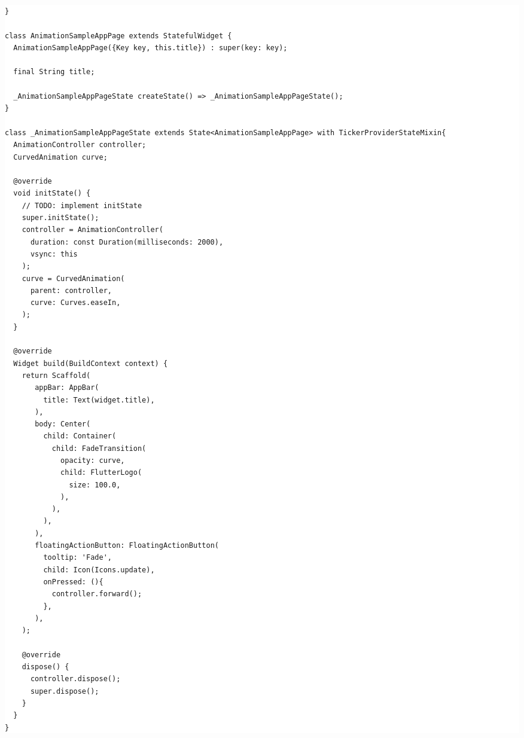 ```
}

class AnimationSampleAppPage extends StatefulWidget {
  AnimationSampleAppPage({Key key, this.title}) : super(key: key);

  final String title;

  _AnimationSampleAppPageState createState() => _AnimationSampleAppPageState();
}

class _AnimationSampleAppPageState extends State<AnimationSampleAppPage> with TickerProviderStateMixin{
  AnimationController controller;
  CurvedAnimation curve;
  
  @override
  void initState() {
    // TODO: implement initState
    super.initState();
    controller = AnimationController(
      duration: const Duration(milliseconds: 2000),
      vsync: this
    );
    curve = CurvedAnimation(
      parent: controller,
      curve: Curves.easeIn,
    );
  }

  @override
  Widget build(BuildContext context) {
    return Scaffold(
       appBar: AppBar(
         title: Text(widget.title),
       ),
       body: Center(
         child: Container(
           child: FadeTransition(
             opacity: curve,
             child: FlutterLogo(
               size: 100.0,
             ),
           ),
         ),
       ),
       floatingActionButton: FloatingActionButton(
         tooltip: 'Fade',
         child: Icon(Icons.update),
         onPressed: (){
           controller.forward();
         },
       ),
    );

    @override
    dispose() {
      controller.dispose();
      super.dispose();
    }
  }
}
```
